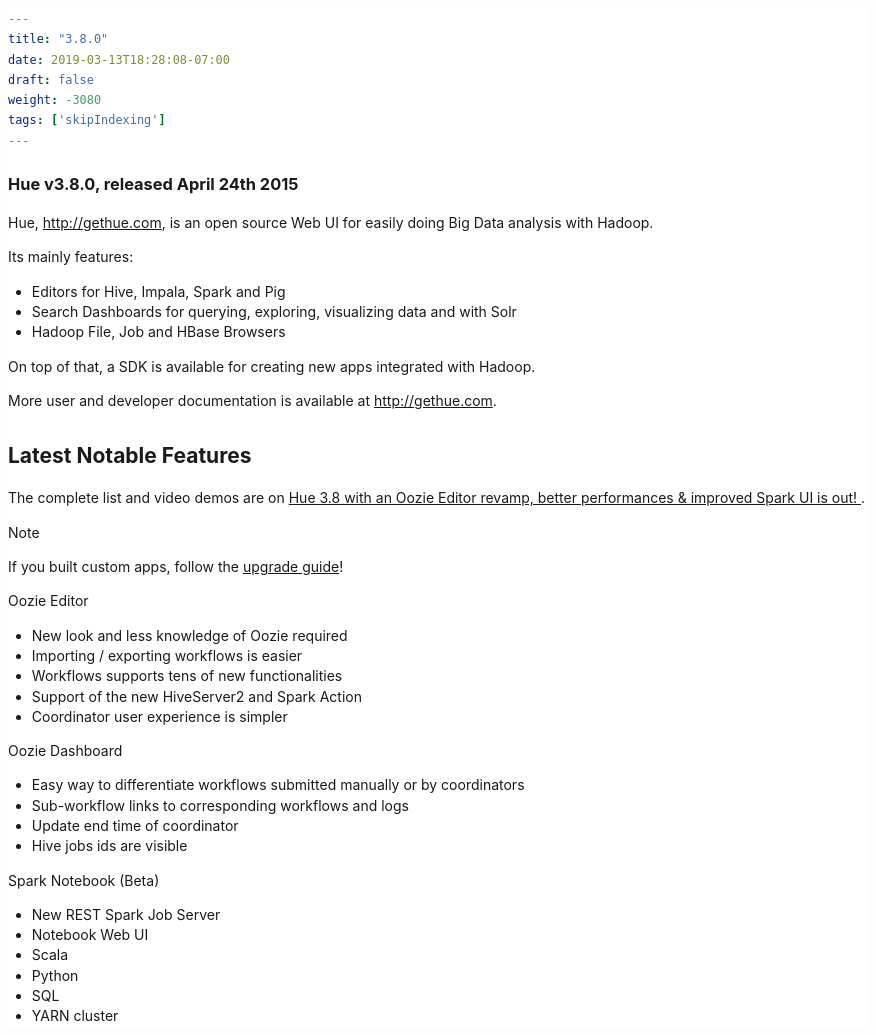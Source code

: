 ```yaml
---
title: "3.8.0"
date: 2019-03-13T18:28:08-07:00
draft: false
weight: -3080
tags: ['skipIndexing']
---
```


### Hue v3.8.0, released April 24th 2015


Hue, http://gethue.com, is an open source Web UI for easily doing Big Data analysis with Hadoop.

Its mainly features:

* Editors for Hive, Impala, Spark and Pig
* Search Dashboards for querying, exploring, visualizing data and with Solr
* Hadoop File, Job and HBase Browsers

On top of that, a SDK is available for creating new apps integrated with Hadoop.

More user and developer documentation is available at http://gethue.com.


Latest Notable Features
-----------------------

The complete list and video demos are on [Hue 3.8 with an Oozie Editor revamp, better performances & improved Spark UI is out!
](http://gethue.com/hue-3-8-with-an-oozie-editor-revamp-better-performances-improved-spark-ui-is-out/).

Note

If you built custom apps, follow the [upgrade guide](http://gethue.com/developer-guide-on-upgrading-apps-for-django-1-6/)!

Oozie Editor

* New look and less knowledge of Oozie required
* Importing / exporting workflows is easier
* Workflows supports tens of new functionalities
* Support of the new HiveServer2 and Spark Action
* Coordinator user experience is simpler

Oozie Dashboard

* Easy way to differentiate workflows submitted manually or by coordinators
* Sub-workflow links to corresponding workflows and logs
* Update end time of coordinator
* Hive jobs ids are visible

Spark Notebook (Beta)

* New REST Spark Job Server
* Notebook Web UI
* Scala
* Python
* SQL
* YARN cluster
